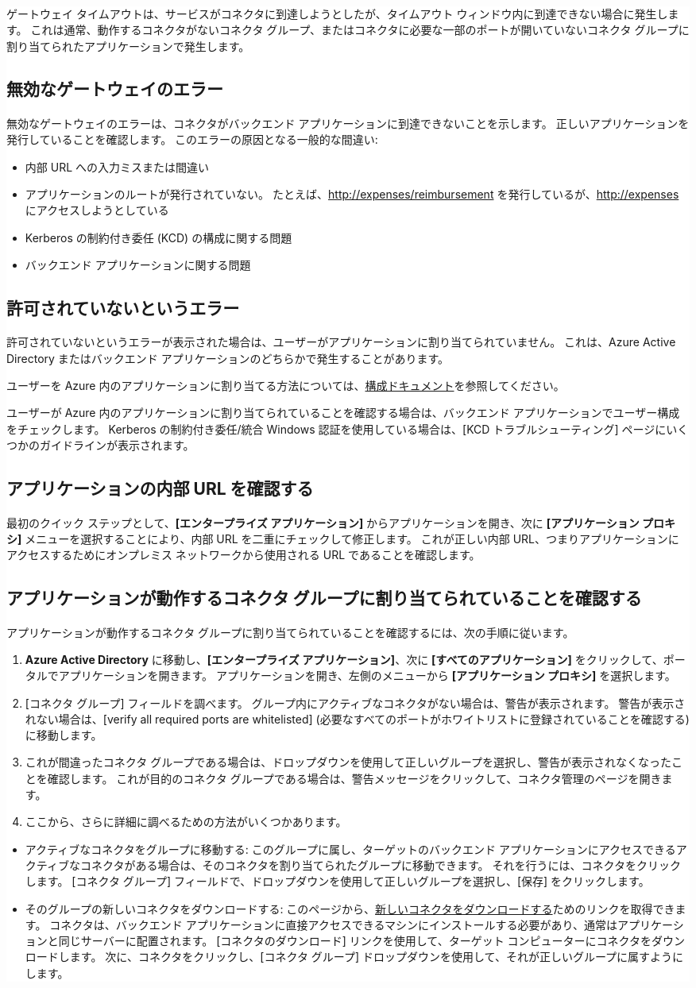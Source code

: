 ゲートウェイ タイムアウトは、サービスがコネクタに到達しようとしたが、タイムアウト ウィンドウ内に到達できない場合に発生します。 これは通常、動作するコネクタがないコネクタ グループ、またはコネクタに必要な一部のポートが開いていないコネクタ グループに割り当てられたアプリケーションで発生します。


## 無効なゲートウェイのエラー
<a id="bad-gateway-errors" class="xliff"></a>

無効なゲートウェイのエラーは、コネクタがバックエンド アプリケーションに到達できないことを示します。 正しいアプリケーションを発行していることを確認します。 このエラーの原因となる一般的な間違い:

-   内部 URL への入力ミスまたは間違い

-   アプリケーションのルートが発行されていない。 たとえば、<http://expenses/reimbursement> を発行しているが、<http://expenses> にアクセスしようとしている

-   Kerberos の制約付き委任 (KCD) の構成に関する問題

-   バックエンド アプリケーションに関する問題

## 許可されていないというエラー
<a id="forbidden-errors" class="xliff"></a>

許可されていないというエラーが表示された場合は、ユーザーがアプリケーションに割り当てられていません。 これは、Azure Active Directory またはバックエンド アプリケーションのどちらかで発生することがあります。

ユーザーを Azure 内のアプリケーションに割り当てる方法については、[構成ドキュメント](https://docs.microsoft.com/azure/active-directory/application-proxy-publish-azure-portal#add-a-test-user)を参照してください。

ユーザーが Azure 内のアプリケーションに割り当てられていることを確認する場合は、バックエンド アプリケーションでユーザー構成をチェックします。 Kerberos の制約付き委任/統合 Windows 認証を使用している場合は、[KCD トラブルシューティング] ページにいくつかのガイドラインが表示されます。

## アプリケーションの内部 URL を確認する
<a id="check-the-applications-internal-url" class="xliff"></a>

最初のクイック ステップとして、**[エンタープライズ アプリケーション]** からアプリケーションを開き、次に **[アプリケーション プロキシ]** メニューを選択することにより、内部 URL を二重にチェックして修正します。 これが正しい内部 URL、つまりアプリケーションにアクセスするためにオンプレミス ネットワークから使用される URL であることを確認します。

## アプリケーションが動作するコネクタ グループに割り当てられていることを確認する
<a id="check-the-application-is-assigned-to-a-working-connector-group" class="xliff"></a>

アプリケーションが動作するコネクタ グループに割り当てられていることを確認するには、次の手順に従います。

1.  **Azure Active Directory** に移動し、**[エンタープライズ アプリケーション]**、次に **[すべてのアプリケーション]** をクリックして、ポータルでアプリケーションを開きます。 アプリケーションを開き、左側のメニューから **[アプリケーション プロキシ]** を選択します。

2.  [コネクタ グループ] フィールドを調べます。 グループ内にアクティブなコネクタがない場合は、警告が表示されます。 警告が表示されない場合は、[verify all required ports are whitelisted] \(必要なすべてのポートがホワイトリストに登録されていることを確認する) に移動します。

3.  これが間違ったコネクタ グループである場合は、ドロップダウンを使用して正しいグループを選択し、警告が表示されなくなったことを確認します。 これが目的のコネクタ グループである場合は、警告メッセージをクリックして、コネクタ管理のページを開きます。

4.  ここから、さらに詳細に調べるための方法がいくつかあります。

  * アクティブなコネクタをグループに移動する: このグループに属し、ターゲットのバックエンド アプリケーションにアクセスできるアクティブなコネクタがある場合は、そのコネクタを割り当てられたグループに移動できます。 それを行うには、コネクタをクリックします。 [コネクタ グループ] フィールドで、ドロップダウンを使用して正しいグループを選択し、[保存] をクリックします。

  * そのグループの新しいコネクタをダウンロードする: このページから、[新しいコネクタをダウンロードする](https://download.msappproxy.net/Subscription/d3c8b69d-6bf7-42be-a529-3fe9c2e70c90/Connector/Download)ためのリンクを取得できます。 コネクタは、バックエンド アプリケーションに直接アクセスできるマシンにインストールする必要があり、通常はアプリケーションと同じサーバーに配置されます。 [コネクタのダウンロード] リンクを使用して、ターゲット コンピューターにコネクタをダウンロードします。 次に、コネクタをクリックし、[コネクタ グループ] ドロップダウンを使用して、それが正しいグループに属すようにします。
